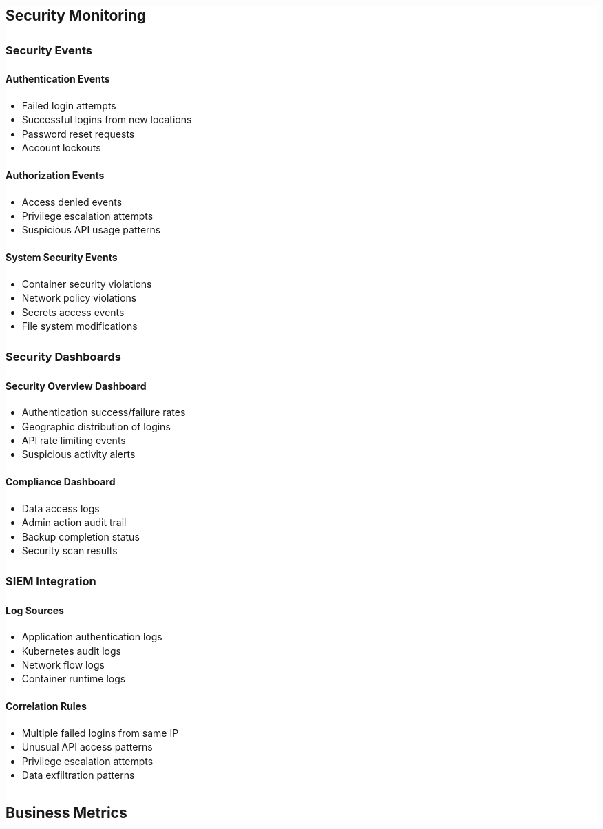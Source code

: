 ## Security Monitoring

### Security Events

#### Authentication Events
- Failed login attempts
- Successful logins from new locations
- Password reset requests
- Account lockouts

#### Authorization Events
- Access denied events
- Privilege escalation attempts
- Suspicious API usage patterns

#### System Security Events
- Container security violations
- Network policy violations
- Secrets access events
- File system modifications

### Security Dashboards

#### Security Overview Dashboard
- Authentication success/failure rates
- Geographic distribution of logins
- API rate limiting events
- Suspicious activity alerts

#### Compliance Dashboard
- Data access logs
- Admin action audit trail
- Backup completion status
- Security scan results

### SIEM Integration

#### Log Sources
- Application authentication logs
- Kubernetes audit logs
- Network flow logs
- Container runtime logs

#### Correlation Rules
- Multiple failed logins from same IP
- Unusual API access patterns
- Privilege escalation attempts
- Data exfiltration patterns

## Business Metrics
